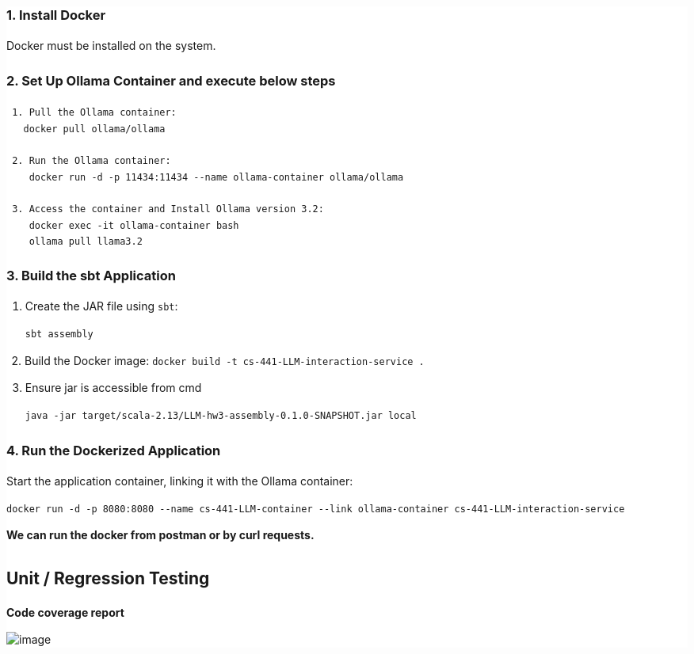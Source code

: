 
### 1. Install Docker
   Docker must be installed on the system.

### 2. Set Up Ollama Container and execute below steps

```
 1. Pull the Ollama container:
   docker pull ollama/ollama
   
⁠ 2. Run the Ollama container:
    docker run -d -p 11434:11434 --name ollama-container ollama/ollama
   
⁠ 3. Access the container and Install Ollama version 3.2:
    docker exec -it ollama-container bash
    ollama pull llama3.2
```

### 3. Build the sbt Application
   1. Create the JAR file using `sbt`:
      ```
      sbt assembly
      ```
   
⁠   2. Build the Docker image:
      ```
      docker build -t cs-441-LLM-interaction-service .
      ```

   3. Ensure jar is accessible from cmd
      ```
      java -jar target/scala-2.13/LLM-hw3-assembly-0.1.0-SNAPSHOT.jar local
      ```


### 4. Run the Dockerized Application
   Start the application container, linking it with the Ollama container:
   ```
   docker run -d -p 8080:8080 --name cs-441-LLM-container --link ollama-container cs-441-LLM-interaction-service
   ```
  

**We can run the docker from postman or by curl requests.**

## Unit / Regression Testing

**Code coverage report**


<img width="402" alt="image" src="https://github.com/user-attachments/assets/1916fe44-2369-4f48-979c-dc36cab12358">




